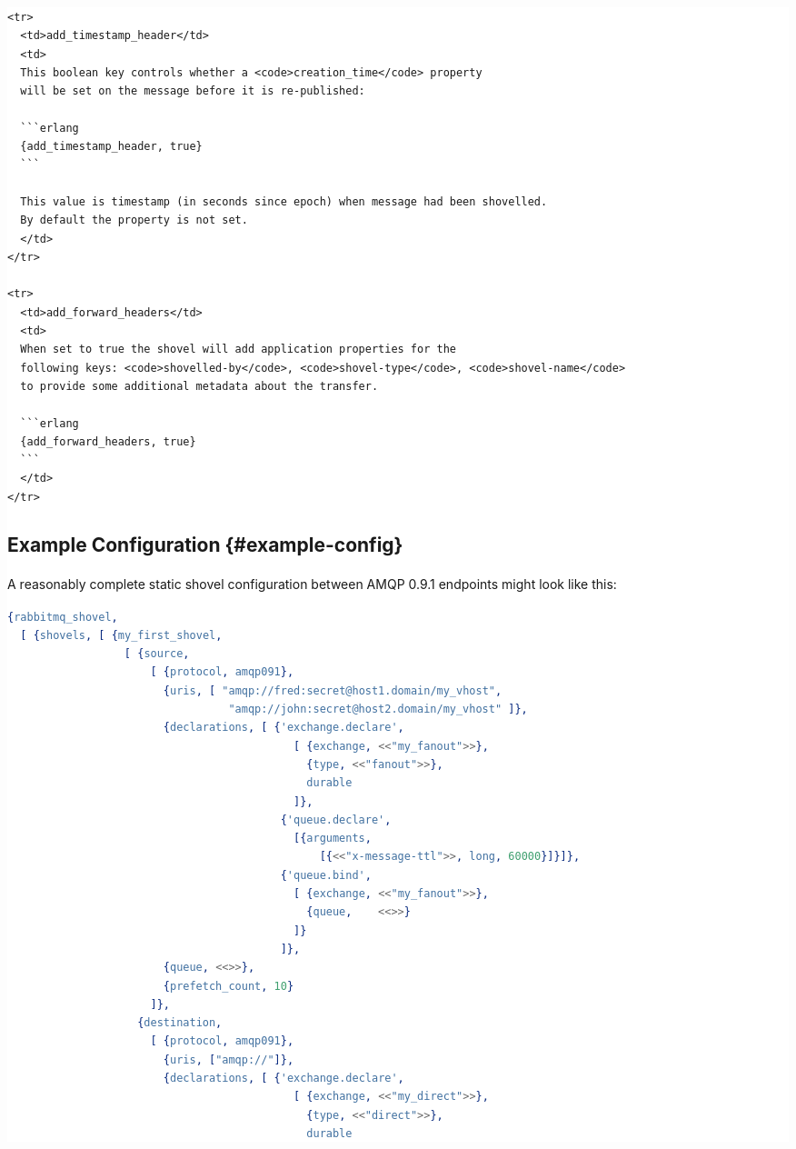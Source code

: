    <tr>
      <td>add_timestamp_header</td>
      <td>
      This boolean key controls whether a <code>creation_time</code> property
      will be set on the message before it is re-published:

      ```erlang
      {add_timestamp_header, true}
      ```

      This value is timestamp (in seconds since epoch) when message had been shovelled.
      By default the property is not set.
      </td>
    </tr>

    <tr>
      <td>add_forward_headers</td>
      <td>
      When set to true the shovel will add application properties for the
      following keys: <code>shovelled-by</code>, <code>shovel-type</code>, <code>shovel-name</code>
      to provide some additional metadata about the transfer.

      ```erlang
      {add_forward_headers, true}
      ```
      </td>
    </tr>
  </tbody>
</table>


## Example Configuration {#example-config}

A reasonably complete static shovel configuration between AMQP 0.9.1 endpoints
might look like this:

```erlang
{rabbitmq_shovel,
  [ {shovels, [ {my_first_shovel,
                  [ {source,
                      [ {protocol, amqp091},
                        {uris, [ "amqp://fred:secret@host1.domain/my_vhost",
                                  "amqp://john:secret@host2.domain/my_vhost" ]},
                        {declarations, [ {'exchange.declare',
                                            [ {exchange, <<"my_fanout">>},
                                              {type, <<"fanout">>},
                                              durable
                                            ]},
                                          {'queue.declare',
                                            [{arguments,
                                                [{<<"x-message-ttl">>, long, 60000}]}]},
                                          {'queue.bind',
                                            [ {exchange, <<"my_fanout">>},
                                              {queue,    <<>>}
                                            ]}
                                          ]},
                        {queue, <<>>},
                        {prefetch_count, 10}
                      ]},
                    {destination,
                      [ {protocol, amqp091},
                        {uris, ["amqp://"]},
                        {declarations, [ {'exchange.declare',
                                            [ {exchange, <<"my_direct">>},
                                              {type, <<"direct">>},
                                              durable
```